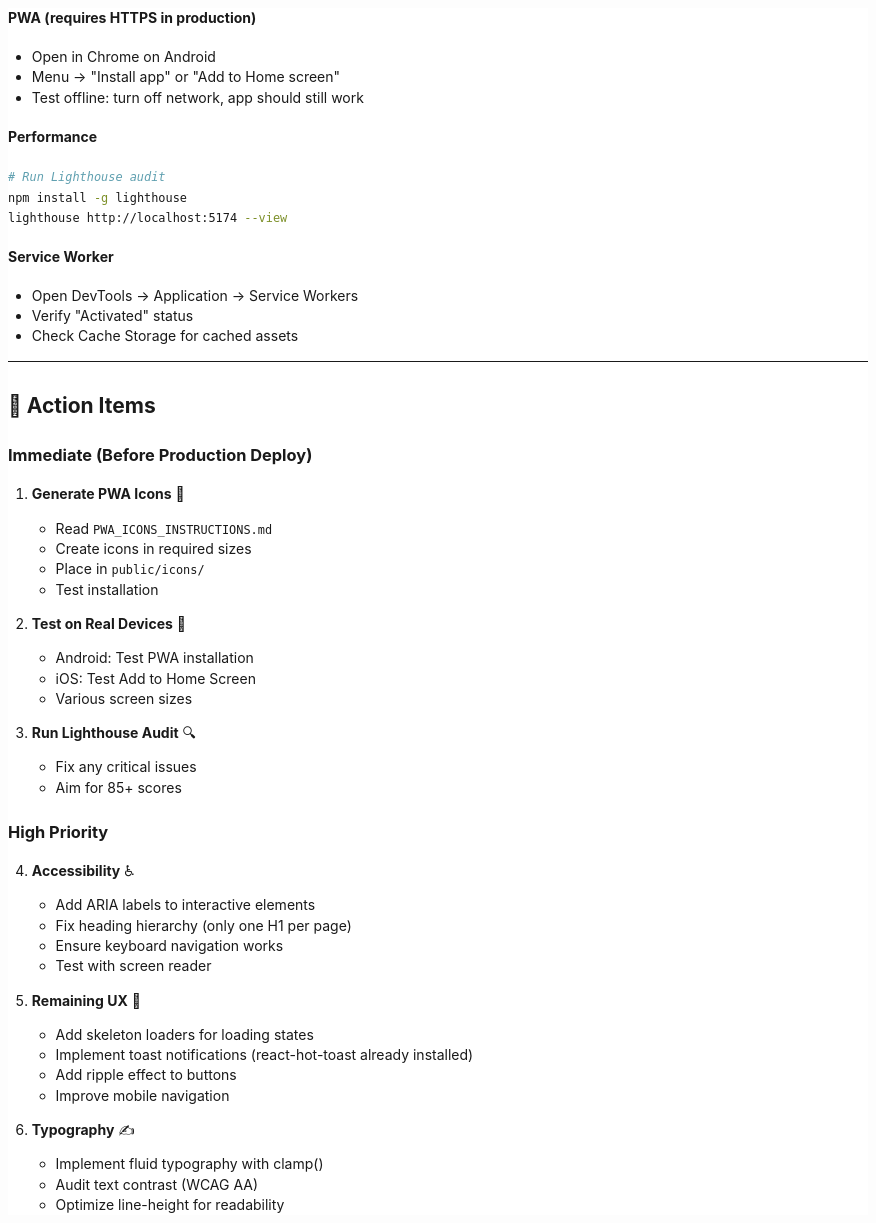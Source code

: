 #### PWA (requires HTTPS in production)
- Open in Chrome on Android
- Menu → "Install app" or "Add to Home screen"
- Test offline: turn off network, app should still work

#### Performance
```bash
# Run Lighthouse audit
npm install -g lighthouse
lighthouse http://localhost:5174 --view
```

#### Service Worker
- Open DevTools → Application → Service Workers
- Verify "Activated" status
- Check Cache Storage for cached assets

---

## 🚨 Action Items

### Immediate (Before Production Deploy)

1. **Generate PWA Icons** 📱
   - Read `PWA_ICONS_INSTRUCTIONS.md`
   - Create icons in required sizes
   - Place in `public/icons/`
   - Test installation

2. **Test on Real Devices** 📲
   - Android: Test PWA installation
   - iOS: Test Add to Home Screen
   - Various screen sizes

3. **Run Lighthouse Audit** 🔍
   - Fix any critical issues
   - Aim for 85+ scores

### High Priority

4. **Accessibility** ♿
   - Add ARIA labels to interactive elements
   - Fix heading hierarchy (only one H1 per page)
   - Ensure keyboard navigation works
   - Test with screen reader

5. **Remaining UX** 🎨
   - Add skeleton loaders for loading states
   - Implement toast notifications (react-hot-toast already installed)
   - Add ripple effect to buttons
   - Improve mobile navigation

6. **Typography** ✍️
   - Implement fluid typography with clamp()
   - Audit text contrast (WCAG AA)
   - Optimize line-height for readability
